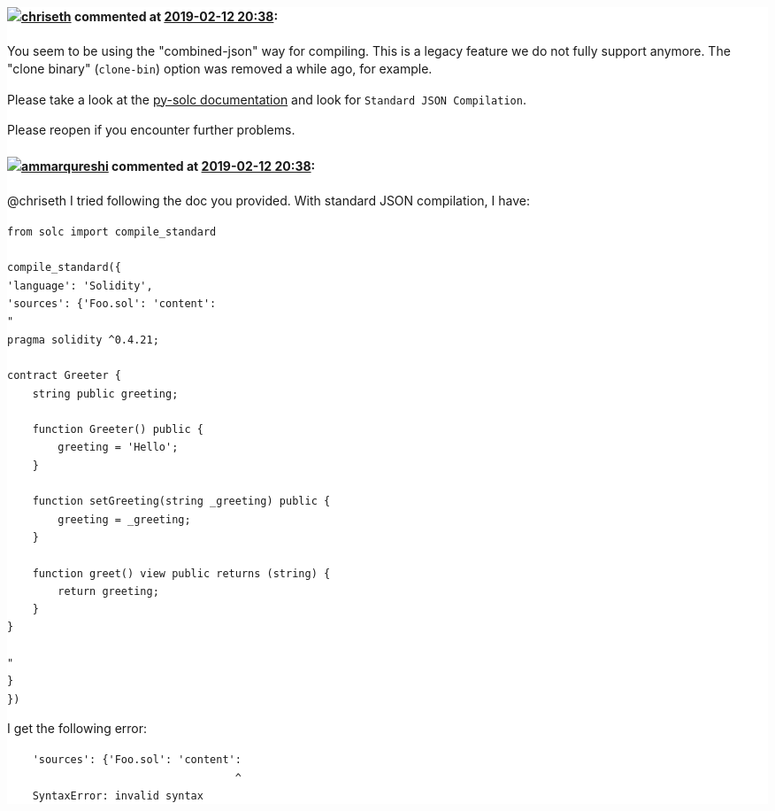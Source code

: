 #### <img src="https://avatars.githubusercontent.com/u/9073706?v=4" width="50">[chriseth](https://github.com/chriseth) commented at [2019-02-12 20:38](https://github.com/ethereum/solidity/issues/5984#issuecomment-463107519):

You seem to be using the "combined-json" way for compiling. This is a legacy feature we do not fully support anymore. The "clone binary" (`clone-bin`) option was removed a while ago, for example.

Please take a look at the [py-solc documentation](https://pypi.org/project/py-solc/) and look for `Standard JSON Compilation`.

Please reopen if you encounter further problems.

#### <img src="https://avatars.githubusercontent.com/u/17296281?u=a566a0855aabbbfd3285ad6fe6dd90e91a4d1a35&v=4" width="50">[ammarqureshi](https://github.com/ammarqureshi) commented at [2019-02-12 20:38](https://github.com/ethereum/solidity/issues/5984#issuecomment-463611337):

@chriseth I tried following the doc you provided. 
With standard JSON compilation, I have: 
```
from solc import compile_standard

compile_standard({
'language': 'Solidity',
'sources': {'Foo.sol': 'content':
"
pragma solidity ^0.4.21;

contract Greeter {
    string public greeting;

    function Greeter() public {
        greeting = 'Hello';
    }

    function setGreeting(string _greeting) public {
        greeting = _greeting;
    }

    function greet() view public returns (string) {
        return greeting;
    }
}

"
}
})
```

I get the following error:
```
    'sources': {'Foo.sol': 'content':
                                    ^
    SyntaxError: invalid syntax
```
